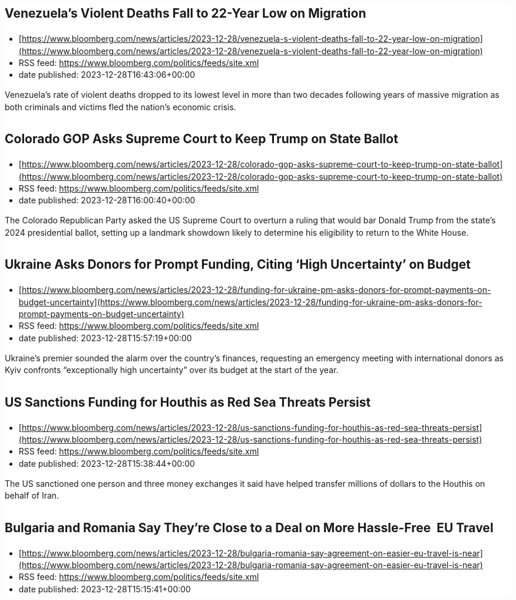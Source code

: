 ## Venezuela’s Violent Deaths Fall to 22-Year Low on Migration
 - [https://www.bloomberg.com/news/articles/2023-12-28/venezuela-s-violent-deaths-fall-to-22-year-low-on-migration](https://www.bloomberg.com/news/articles/2023-12-28/venezuela-s-violent-deaths-fall-to-22-year-low-on-migration)
 - RSS feed: https://www.bloomberg.com/politics/feeds/site.xml
 - date published: 2023-12-28T16:43:06+00:00

Venezuela’s rate of violent deaths dropped to its lowest level in more than two decades following years of massive migration as both criminals and victims fled the nation’s economic crisis.

## Colorado GOP Asks Supreme Court to Keep Trump on State Ballot
 - [https://www.bloomberg.com/news/articles/2023-12-28/colorado-gop-asks-supreme-court-to-keep-trump-on-state-ballot](https://www.bloomberg.com/news/articles/2023-12-28/colorado-gop-asks-supreme-court-to-keep-trump-on-state-ballot)
 - RSS feed: https://www.bloomberg.com/politics/feeds/site.xml
 - date published: 2023-12-28T16:00:40+00:00

The Colorado Republican Party asked the US Supreme Court to overturn a ruling that would bar Donald Trump from the state’s 2024 presidential ballot, setting up a landmark showdown likely to determine his eligibility to return to the White House.

## Ukraine Asks Donors for Prompt Funding, Citing ‘High Uncertainty’ on Budget
 - [https://www.bloomberg.com/news/articles/2023-12-28/funding-for-ukraine-pm-asks-donors-for-prompt-payments-on-budget-uncertainty](https://www.bloomberg.com/news/articles/2023-12-28/funding-for-ukraine-pm-asks-donors-for-prompt-payments-on-budget-uncertainty)
 - RSS feed: https://www.bloomberg.com/politics/feeds/site.xml
 - date published: 2023-12-28T15:57:19+00:00

Ukraine’s premier sounded the alarm over the country’s finances, requesting an emergency meeting with international donors as Kyiv confronts “exceptionally high uncertainty” over its budget at the start of the year.

## US Sanctions Funding for Houthis as Red Sea Threats Persist
 - [https://www.bloomberg.com/news/articles/2023-12-28/us-sanctions-funding-for-houthis-as-red-sea-threats-persist](https://www.bloomberg.com/news/articles/2023-12-28/us-sanctions-funding-for-houthis-as-red-sea-threats-persist)
 - RSS feed: https://www.bloomberg.com/politics/feeds/site.xml
 - date published: 2023-12-28T15:38:44+00:00

The US sanctioned one person and three money exchanges it said have helped transfer millions of dollars to the Houthis on behalf of Iran.

## Bulgaria and Romania Say They’re Close to a Deal on More Hassle-Free  EU Travel
 - [https://www.bloomberg.com/news/articles/2023-12-28/bulgaria-romania-say-agreement-on-easier-eu-travel-is-near](https://www.bloomberg.com/news/articles/2023-12-28/bulgaria-romania-say-agreement-on-easier-eu-travel-is-near)
 - RSS feed: https://www.bloomberg.com/politics/feeds/site.xml
 - date published: 2023-12-28T15:15:41+00:00
